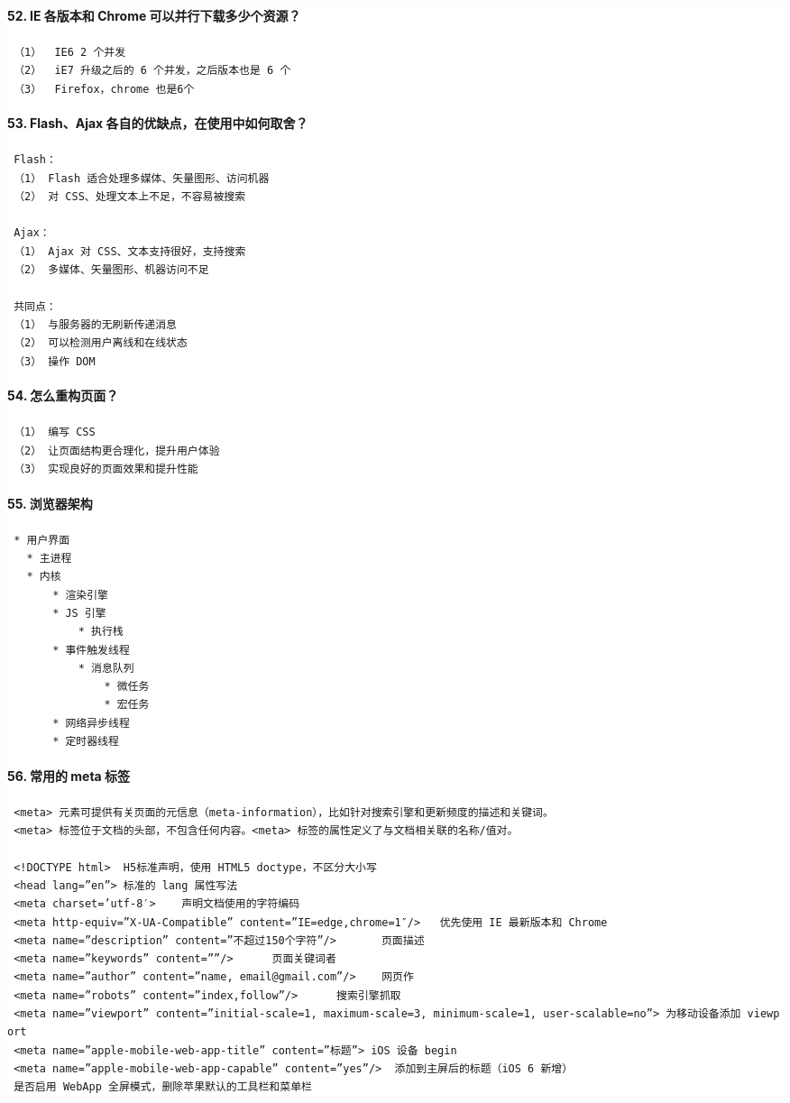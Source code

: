 #### 52. IE 各版本和 Chrome 可以并行下载多少个资源？
   ```
    （1）  IE6 2 个并发
    （2）  iE7 升级之后的 6 个并发，之后版本也是 6 个
    （3）  Firefox，chrome 也是6个
   ```

#### 53. Flash、Ajax 各自的优缺点，在使用中如何取舍？
   ```
    Flash：
    （1） Flash 适合处理多媒体、矢量图形、访问机器
    （2） 对 CSS、处理文本上不足，不容易被搜索

    Ajax：
    （1） Ajax 对 CSS、文本支持很好，支持搜索
    （2） 多媒体、矢量图形、机器访问不足

    共同点：
    （1） 与服务器的无刷新传递消息
    （2） 可以检测用户离线和在线状态
    （3） 操作 DOM
   ```

#### 54. 怎么重构页面？
   ```
    （1） 编写 CSS
    （2） 让页面结构更合理化，提升用户体验
    （3） 实现良好的页面效果和提升性能
   ```

#### 55. 浏览器架构
   ```
    * 用户界面
      * 主进程
      * 内核
          * 渲染引擎
          * JS 引擎
              * 执行栈
          * 事件触发线程
              * 消息队列
                  * 微任务
                  * 宏任务
          * 网络异步线程
          * 定时器线程
   ```

#### 56. 常用的 meta 标签
   ```
    <meta> 元素可提供有关页面的元信息（meta-information），比如针对搜索引擎和更新频度的描述和关键词。
    <meta> 标签位于文档的头部，不包含任何内容。<meta> 标签的属性定义了与文档相关联的名称/值对。

    <!DOCTYPE html>  H5标准声明，使用 HTML5 doctype，不区分大小写
    <head lang=”en”> 标准的 lang 属性写法
    <meta charset=’utf-8′>    声明文档使用的字符编码
    <meta http-equiv=”X-UA-Compatible” content=”IE=edge,chrome=1″/>   优先使用 IE 最新版本和 Chrome
    <meta name=”description” content=”不超过150个字符”/>       页面描述
    <meta name=”keywords” content=””/>      页面关键词者
    <meta name=”author” content=”name, email@gmail.com”/>    网页作
    <meta name=”robots” content=”index,follow”/>      搜索引擎抓取
    <meta name=”viewport” content=”initial-scale=1, maximum-scale=3, minimum-scale=1, user-scalable=no”> 为移动设备添加 viewport
    <meta name=”apple-mobile-web-app-title” content=”标题”> iOS 设备 begin
    <meta name=”apple-mobile-web-app-capable” content=”yes”/>  添加到主屏后的标题（iOS 6 新增）
    是否启用 WebApp 全屏模式，删除苹果默认的工具栏和菜单栏
   ```